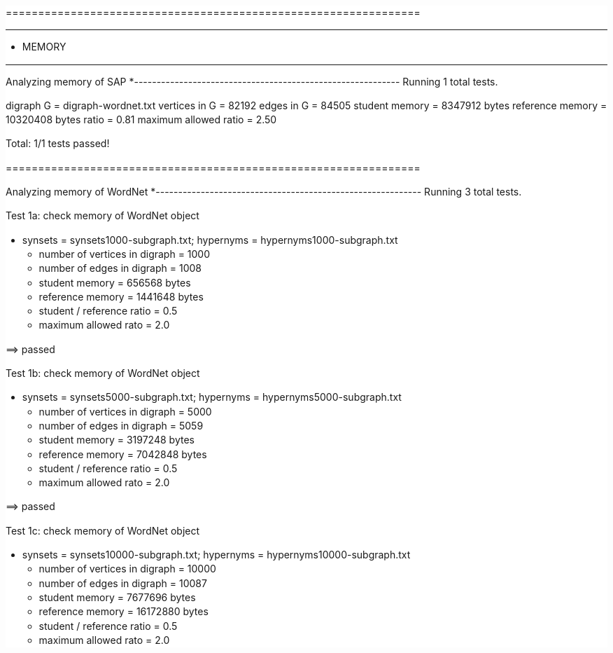 
================================================================
********************************************************************************
*  MEMORY
********************************************************************************

Analyzing memory of SAP
*-----------------------------------------------------------
Running 1 total tests.

digraph G             = digraph-wordnet.txt
vertices in G         = 82192
edges    in G         = 84505
student     memory    = 8347912 bytes
reference   memory    = 10320408 bytes
ratio                 = 0.81
maximum allowed ratio = 2.50

Total: 1/1 tests passed!


================================================================



Analyzing memory of WordNet
*-----------------------------------------------------------
Running 3 total tests.

Test 1a: check memory of WordNet object
  * synsets = synsets1000-subgraph.txt; hypernyms = hypernyms1000-subgraph.txt
    - number of vertices in digraph = 1000
    - number of edges    in digraph = 1008
    - student   memory              = 656568 bytes
    - reference memory              = 1441648 bytes
    - student / reference ratio     = 0.5
    - maximum allowed rato          = 2.0

==> passed

Test 1b: check memory of WordNet object
  * synsets = synsets5000-subgraph.txt; hypernyms = hypernyms5000-subgraph.txt
    - number of vertices in digraph = 5000
    - number of edges    in digraph = 5059
    - student   memory              = 3197248 bytes
    - reference memory              = 7042848 bytes
    - student / reference ratio     = 0.5
    - maximum allowed rato          = 2.0

==> passed

Test 1c: check memory of WordNet object
  * synsets = synsets10000-subgraph.txt; hypernyms = hypernyms10000-subgraph.txt
    - number of vertices in digraph = 10000
    - number of edges    in digraph = 10087
    - student   memory              = 7677696 bytes
    - reference memory              = 16172880 bytes
    - student / reference ratio     = 0.5
    - maximum allowed rato          = 2.0
